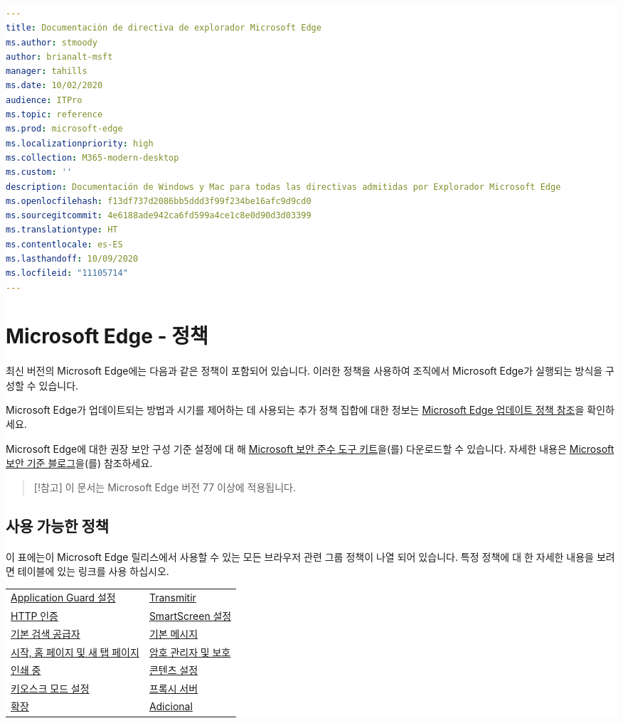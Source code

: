 ```yaml
---
title: Documentación de directiva de explorador Microsoft Edge
ms.author: stmoody
author: brianalt-msft
manager: tahills
ms.date: 10/02/2020
audience: ITPro
ms.topic: reference
ms.prod: microsoft-edge
ms.localizationpriority: high
ms.collection: M365-modern-desktop
ms.custom: ''
description: Documentación de Windows y Mac para todas las directivas admitidas por Explorador Microsoft Edge
ms.openlocfilehash: f13df737d2086bb5ddd3f99f234be16afc9d9cd0
ms.sourcegitcommit: 4e6188ade942ca6fd599a4ce1c8e0d90d3d03399
ms.translationtype: HT
ms.contentlocale: es-ES
ms.lasthandoff: 10/09/2020
ms.locfileid: "11105714"
---
```

# Microsoft Edge - 정책
최신 버전의 Microsoft Edge에는 다음과 같은 정책이 포함되어 있습니다. 이러한 정책을 사용하여 조직에서 Microsoft Edge가 실행되는 방식을 구성할 수 있습니다.

Microsoft Edge가 업데이트되는 방법과 시기를 제어하는 데 사용되는 추가 정책 집합에 대한 정보는 [Microsoft Edge 업데이트 정책 참조](microsoft-edge-update-policies.md)을 확인하세요.

Microsoft Edge에 대한 권장 보안 구성 기준 설정에 대 해 [Microsoft 보안 준수 도구 키트](https://www.microsoft.com/download/details.aspx?id=55319)을(를) 다운로드할 수 있습니다. 자세한 내용은 [Microsoft 보안 기준 블로그](https://techcommunity.microsoft.com/t5/microsoft-security-baselines/bg-p/Microsoft-Security-Baselines)을(를) 참조하세요.

> [!참고] 이 문서는 Microsoft Edge 버전 77 이상에 적용됩니다.

## 사용 가능한 정책
이 표에는이 Microsoft Edge 릴리스에서 사용할 수 있는 모든 브라우저 관련 그룹 정책이 나열 되어 있습니다. 특정 정책에 대 한 자세한 내용을 보려면 테이블에 있는 링크를 사용 하십시오.

|||
|-|-|
|[Application Guard 설정](#application-guard-설정)|[Transmitir](#cast)|
|[HTTP 인증](#http-인증)|[SmartScreen 설정](#smartscreen-설정)|
|[기본 검색 공급자](#기본-검색-공급자)|[기본 메시지](#기본-메시지)|
|[시작, 홈 페이지 및 새 탭 페이지](#시작-홈-페이지-및-새-탭-페이지)|[암호 관리자 및 보호](#암호-관리자-및-보호)|
|[인쇄 중](#인쇄-중)|[콘텐츠 설정](#콘텐츠-설정)|
|[키오스크 모드 설정](#키오스크-모드-설정)|[프록시 서버](#프록시-서버)|
|[확장](#확장)|[Adicional](#additional)|
